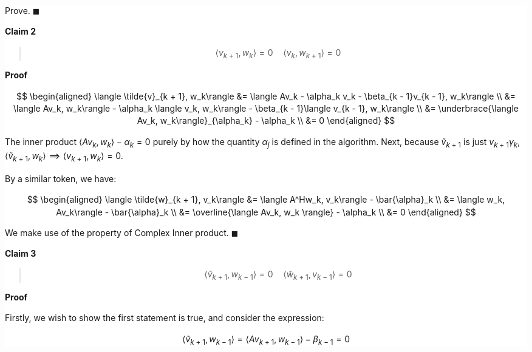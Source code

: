 Prove. $\blacksquare$

**Claim 2**

> $$\langle v_{k + 1},w_k \rangle = 0 \quad \langle v_k, w_{k + 1}\rangle = 0$$

**Proof**

$$
\begin{aligned}
    \langle \tilde{v}_{k + 1}, w_k\rangle &= 
    \langle Av_k - \alpha_k v_k - \beta_{k - 1}v_{k - 1}, w_k\rangle
    \\
    &= \langle Av_k, w_k\rangle - \alpha_k \langle v_k, w_k\rangle - 
    \beta_{k - 1}\langle v_{k - 1}, w_k\rangle
    \\
    &= \underbrace{\langle Av_k, w_k\rangle}_{\alpha_k} - \alpha_k
    \\
    &= 0
\end{aligned}
$$

The inner product $\langle Av_k, w_k\rangle - \alpha_k = 0$ purely by how the quantity $\alpha_j$ is defined in the algorithm. Next, because $\tilde{v}_{k +1}$ is just $v_{k + 1}\gamma_{k}$, $\langle \tilde{v}_{k + 1}, w_k\rangle\implies \langle v_{k + 1}, w_k\rangle = 0$. 

By a similar token, we have: 

$$
\begin{aligned}
    \langle \tilde{w}_{k + 1}, v_k\rangle &= \langle A^Hw_k, v_k\rangle - \bar{\alpha}_k 
    \\
    &= \langle w_k, Av_k\rangle - \bar{\alpha}_k
    \\
    &= \overline{\langle Av_k, w_k \rangle} - \alpha_k
    \\
    &= 0
\end{aligned}
$$

We make use of the property of Complex Inner product. $\blacksquare$

**Claim 3**

> $$
> \langle \tilde{v}_{k + 1}, w_{k -1}\rangle = 0 \quad \langle \tilde{w}_{k + 1}, v_{k - 1}\rangle = 0
> $$

**Proof**

Firstly, we wish to show the first statement is true, and consider the expression: 

$$
\langle \tilde{v}_{k + 1}, w_{k - 1}\rangle = \langle Av_{k + 1}, w_{k - 1}\rangle - \beta_{k - 1} = 0
$$
